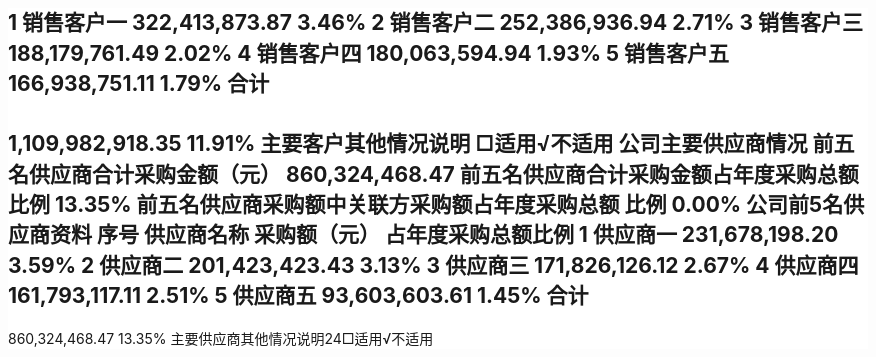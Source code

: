 1
销售客户一
322,413,873.87
3.46%
2
销售客户二
252,386,936.94
2.71%
3
销售客户三
188,179,761.49
2.02%
4
销售客户四
180,063,594.94
1.93%
5
销售客户五
166,938,751.11
1.79%
合计
--
1,109,982,918.35
11.91%
主要客户其他情况说明
□适用√不适用
公司主要供应商情况
前五名供应商合计采购金额（元）
860,324,468.47
前五名供应商合计采购金额占年度采购总额比例
13.35%
前五名供应商采购额中关联方采购额占年度采购总额
比例
0.00%
公司前5名供应商资料
序号
供应商名称
采购额（元）
占年度采购总额比例
1
供应商一
231,678,198.20
3.59%
2
供应商二
201,423,423.43
3.13%
3
供应商三
171,826,126.12
2.67%
4
供应商四
161,793,117.11
2.51%
5
供应商五
93,603,603.61
1.45%
合计
--
860,324,468.47
13.35%
主要供应商其他情况说明24□适用√不适用